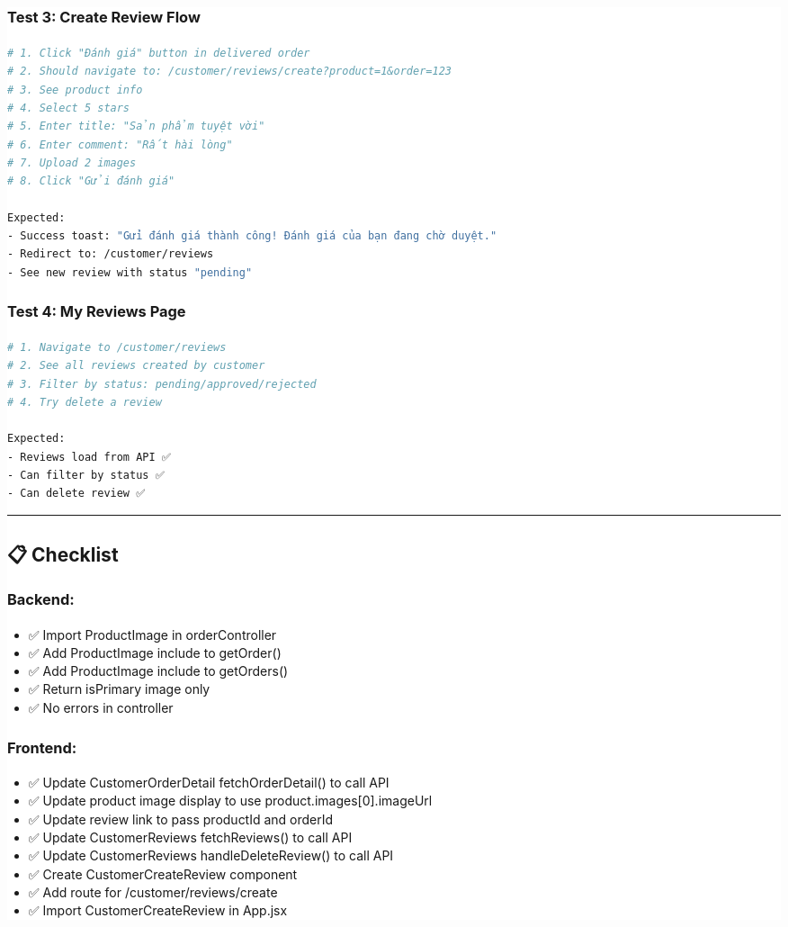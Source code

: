 ### **Test 3: Create Review Flow**
```bash
# 1. Click "Đánh giá" button in delivered order
# 2. Should navigate to: /customer/reviews/create?product=1&order=123
# 3. See product info
# 4. Select 5 stars
# 5. Enter title: "Sản phẩm tuyệt vời"
# 6. Enter comment: "Rất hài lòng"
# 7. Upload 2 images
# 8. Click "Gửi đánh giá"

Expected:
- Success toast: "Gửi đánh giá thành công! Đánh giá của bạn đang chờ duyệt."
- Redirect to: /customer/reviews
- See new review with status "pending"
```

### **Test 4: My Reviews Page**
```bash
# 1. Navigate to /customer/reviews
# 2. See all reviews created by customer
# 3. Filter by status: pending/approved/rejected
# 4. Try delete a review

Expected:
- Reviews load from API ✅
- Can filter by status ✅
- Can delete review ✅
```

---

## 📋 **Checklist**

### **Backend:**
- ✅ Import ProductImage in orderController
- ✅ Add ProductImage include to getOrder()
- ✅ Add ProductImage include to getOrders()
- ✅ Return isPrimary image only
- ✅ No errors in controller

### **Frontend:**
- ✅ Update CustomerOrderDetail fetchOrderDetail() to call API
- ✅ Update product image display to use product.images[0].imageUrl
- ✅ Update review link to pass productId and orderId
- ✅ Update CustomerReviews fetchReviews() to call API
- ✅ Update CustomerReviews handleDeleteReview() to call API
- ✅ Create CustomerCreateReview component
- ✅ Add route for /customer/reviews/create
- ✅ Import CustomerCreateReview in App.jsx
